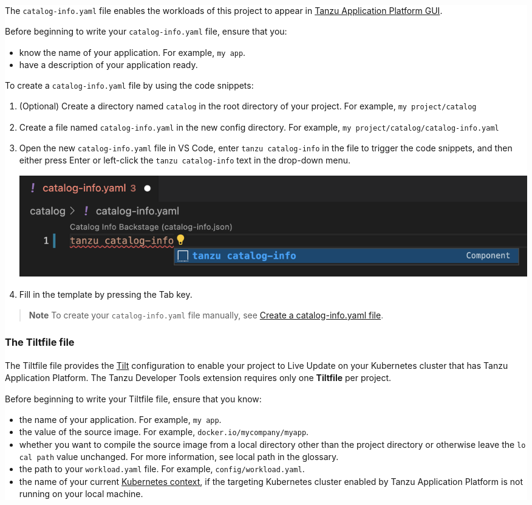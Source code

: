 The `catalog-info.yaml` file enables the workloads of this project to appear in
[Tanzu Application Platform GUI](../tap-gui/about.hbs.md).

Before beginning to write your `catalog-info.yaml` file, ensure that you:

- know the name of your application. For example, `my app`.
- have a description of your application ready.

To create a `catalog-info.yaml` file by using the code snippets:

1. (Optional) Create a directory named `catalog` in the root directory of your project. For example,
   `my project/catalog`
2. Create a file named `catalog-info.yaml` in the new config directory.
   For example, `my project/catalog/catalog-info.yaml`
3. Open the new `catalog-info.yaml` file in VS Code, enter `tanzu catalog-info` in the file to trigger
   the code snippets, and then either press Enter or left-click the `tanzu catalog-info` text in the
   drop-down menu.

    ![A new file called catalog-info dot yaml with the words tanzu catalog-info written in it and an action menu showing tanzu catalog-info.](../images/vscode-cataloginfo.png)

4. Fill in the template by pressing the Tab key.

> **Note** To create your `catalog-info.yaml` file manually, see
> [Create a catalog-info.yaml file](#create-catalog-info-yaml).

### <a id="tiltfile-file"></a> The Tiltfile file

The Tiltfile file provides the [Tilt](https://docs.tilt.dev/) configuration to enable your project to
Live Update on your Kubernetes cluster that has Tanzu Application Platform.
The Tanzu Developer Tools extension requires only one **Tiltfile** per project.

Before beginning to write your Tiltfile file, ensure that you know:

- the name of your application. For example, `my app`.
- the value of the source image. For example, `docker.io/mycompany/myapp`.
- whether you want to compile the source image from a local directory other than the project directory
  or otherwise leave the `local path` value unchanged. For more information, see local path in the glossary.
- the path to your `workload.yaml` file. For example, `config/workload.yaml`.
- the name of your current
  [Kubernetes context](https://kubernetes.io/docs/tasks/access-application-cluster/configure-access-multiple-clusters/),
  if the targeting Kubernetes cluster enabled by Tanzu Application Platform is not running on your
  local machine.
